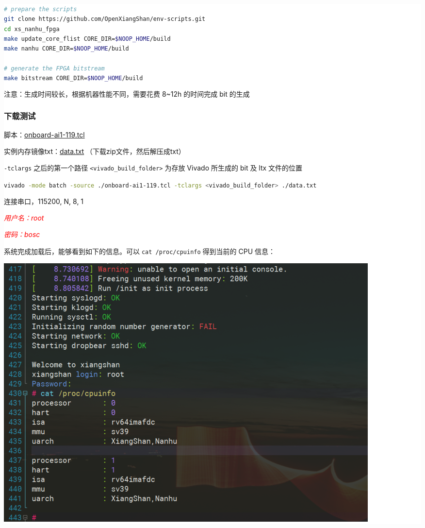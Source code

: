 ```sh
# prepare the scripts
git clone https://github.com/OpenXiangShan/env-scripts.git
cd xs_nanhu_fpga
make update_core_flist CORE_DIR=$NOOP_HOME/build
make nanhu CORE_DIR=$NOOP_HOME/build

# generate the FPGA bitstream
make bitstream CORE_DIR=$NOOP_HOME/build
```

注意：生成时间较长，根据机器性能不同，需要花费 8~12h 的时间完成 bit 的生成

### 下载测试

脚本：[onboard-ai1-119.tcl](https://raw.githubusercontent.com/OpenXiangShan/env-scripts/main/fpga/onboard-ai1-119.tcl)

实例内存镜像txt：[data.txt](https://raw.githubusercontent.com/OpenXiangShan/XiangShan-doc/main/docs/integration/resources/data.zip) （下载zip文件，然后解压成txt）

`-tclargs` 之后的第一个路径 `<vivado_build_folder>` 为存放 Vivado 所生成的 bit 及 ltx 文件的位置

```sh
vivado -mode batch -source ./onboard-ai1-119.tcl -tclargs <vivado_build_folder> ./data.txt
```

连接串口，115200, N, 8, 1

<font color=red>*用户名：root*</font>

<font color=red>*密码：bosc*</font>

系统完成加载后，能够看到如下的信息。可以 `cat /proc/cpuinfo` 得到当前的 CPU 信息：

![cpuinfo.png](../figs/fpga_images/cpuinfo.png)
